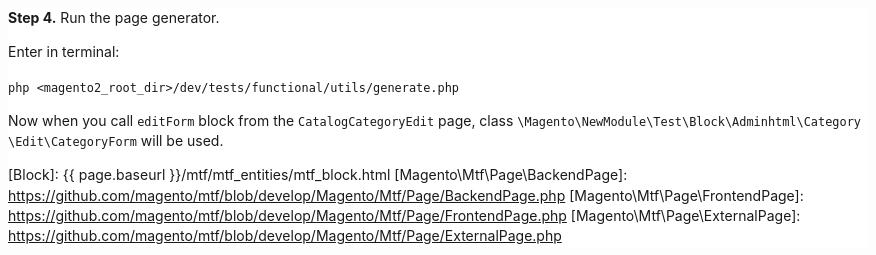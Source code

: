 **Step 4.** Run the page generator.

Enter in terminal:

    php <magento2_root_dir>/dev/tests/functional/utils/generate.php

Now when you call `editForm` block from the `CatalogCategoryEdit` page, class `\Magento\NewModule\Test\Block\Adminhtml\Category\Edit\CategoryForm` will be used.



[Block]: {{ page.baseurl }}/mtf/mtf_entities/mtf_block.html
[Magento\Mtf\Page\BackendPage]: https://github.com/magento/mtf/blob/develop/Magento/Mtf/Page/BackendPage.php
[Magento\Mtf\Page\FrontendPage]: https://github.com/magento/mtf/blob/develop/Magento/Mtf/Page/FrontendPage.php
[Magento\Mtf\Page\ExternalPage]: https://github.com/magento/mtf/blob/develop/Magento/Mtf/Page/ExternalPage.php
